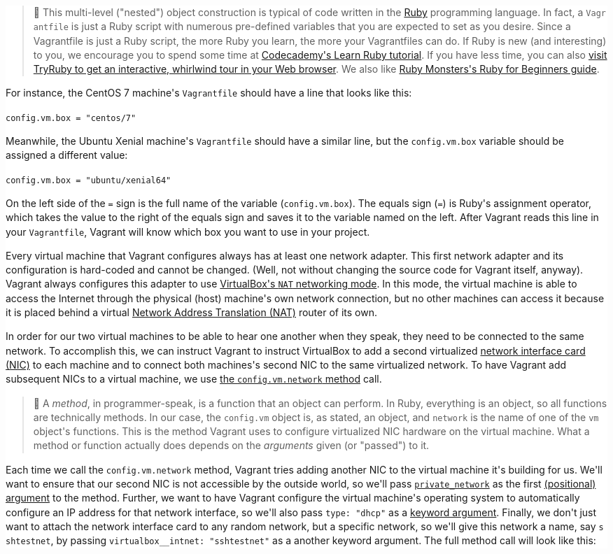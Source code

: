 > :beginner: This multi-level ("nested") object construction is typical of code written in the [Ruby](https://ruby-lang.org/) programming language. In fact, a `Vagrantfile` is just a Ruby script with numerous pre-defined variables that you are expected to set as you desire. Since a Vagrantfile is just a Ruby script, the more Ruby you learn, the more your Vagrantfiles can do. If Ruby is new (and interesting) to you, we encourage you to spend some time at [Codecademy's Learn Ruby tutorial](https://www.codecademy.com/learn/learn-ruby). If you have less time, you can also [visit TryRuby to get an interactive, whirlwind tour in your Web browser](https://ruby.github.io/TryRuby/). We also like [Ruby Monsters's Ruby for Beginners guide](https://ruby-for-beginners.rubymonstas.org/).

For instance, the CentOS 7 machine's `Vagrantfile` should have a line that looks like this:

```
config.vm.box = "centos/7"
```

Meanwhile, the Ubuntu Xenial machine's `Vagrantfile` should have a similar line, but the `config.vm.box` variable should be assigned a different value:

```
config.vm.box = "ubuntu/xenial64"
```

On the left side of the `=` sign is the full name of the variable (`config.vm.box`). The equals sign (`=`) is Ruby's assignment operator, which takes the value to the right of the equals sign and saves it to the variable named on the left. After Vagrant reads this line in your `Vagrantfile`, Vagrant will know which box you want to use in your project.

Every virtual machine that Vagrant configures always has at least one network adapter. This first network adapter and its configuration is hard-coded and cannot be changed. (Well, not without changing the source code for Vagrant itself, anyway). Vagrant always configures this adapter to use [VirtualBox's `NAT` networking mode](https://www.virtualbox.org/manual/ch06.html#network_nat). In this mode, the virtual machine is able to access the Internet through the physical (host) machine's own network connection, but no other machines can access it because it is placed behind a virtual [Network Address Translation (NAT)](https://simple.wikipedia.org/wiki/Network_address_translation) router of its own.

In order for our two virtual machines to be able to hear one another when they speak, they need to be connected to the same network. To accomplish this, we can instruct Vagrant to instruct VirtualBox to add a second virtualized [network interface card (NIC)](https://en.wikipedia.org/wiki/Network_interface_controller) to each machine and to connect both machines's second NIC to the same virtualized network. To have Vagrant add subsequent NICs to a virtual machine, we use [the `config.vm.network` method](https://www.vagrantup.com/docs/networking/basic_usage.html) call.

> :beginner: A *method*, in programmer-speak, is a function that an object can perform. In Ruby, everything is an object, so all functions are technically methods. In our case, the `config.vm` object is, as stated, an object, and `network` is the name of one of the `vm` object's functions. This is the method Vagrant uses to configure virtualized NIC hardware on the virtual machine. What a method or function actually does depends on the *arguments* given (or "passed") to it.

Each time we call the `config.vm.network` method, Vagrant tries adding another NIC to the virtual machine it's building for us. We'll want to ensure that our second NIC is not accessible by the outside world, so we'll pass [`private_network`](https://www.vagrantup.com/docs/networking/private_network.html) as the first [(positional) argument](https://ruby-doc.org/core-2.0.0/doc/syntax/calling_methods_rdoc.html#label-Positional+Arguments) to the method. Further, we want to have Vagrant configure the virtual machine's operating system to automatically configure an IP address for that network interface, so we'll also pass `type: "dhcp"` as a [keyword argument](https://ruby-doc.org/core-2.0.0/doc/syntax/calling_methods_rdoc.html#label-Keyword+Arguments). Finally, we don't just want to attach the network interface card to any random network, but a specific network, so we'll give this network a name, say `sshtestnet`, by passing `virtualbox__intnet: "sshtestnet"` as a another keyword argument. The full method call will look like this:
